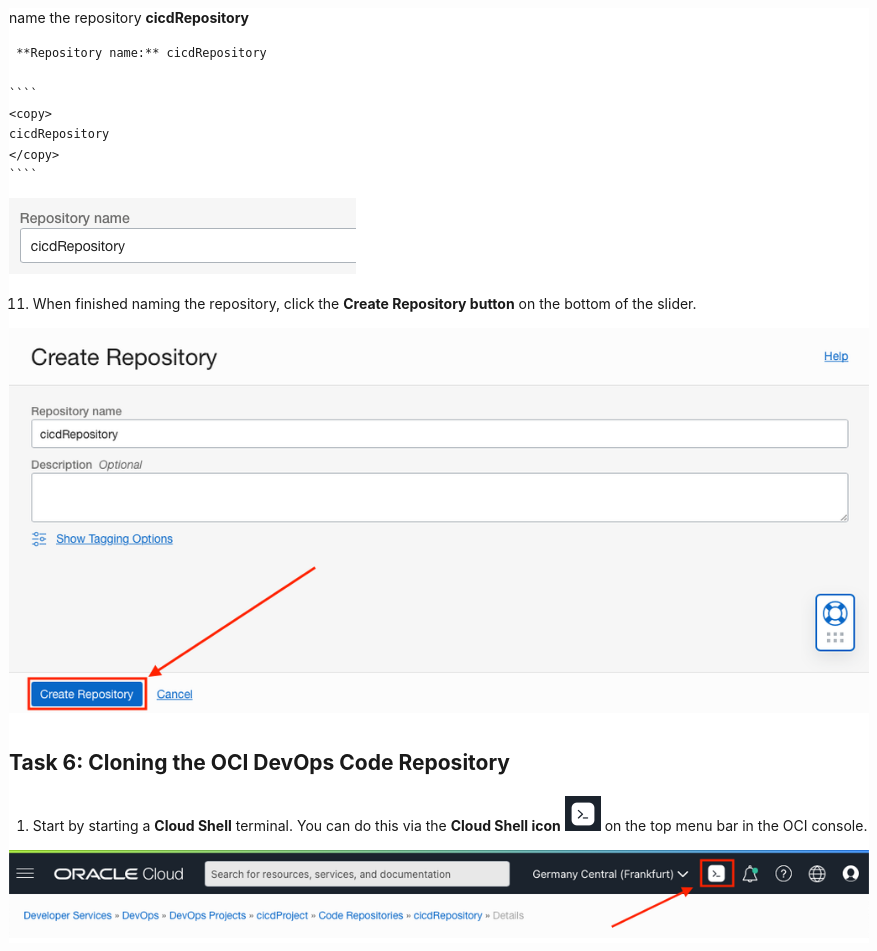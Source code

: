    name the repository **cicdRepository**

     **Repository name:** cicdRepository

    ````
    <copy>
    cicdRepository
    </copy>
    ````
   ![Repository name field](./images/devops-15.png)

11. When finished naming the repository, click the **Create Repository button** on the bottom of the slider.

   ![Create Repository button](./images/devops-16.png)


## Task 6: Cloning the OCI DevOps Code Repository

1. Start by starting a **Cloud Shell** terminal. You can do this via the **Cloud Shell icon** ![Cloud Shell icon](./images/shell-1.png) on the top menu bar in the OCI console.

![Cloud Shell icon menu bar](./images/shell-2.png)
